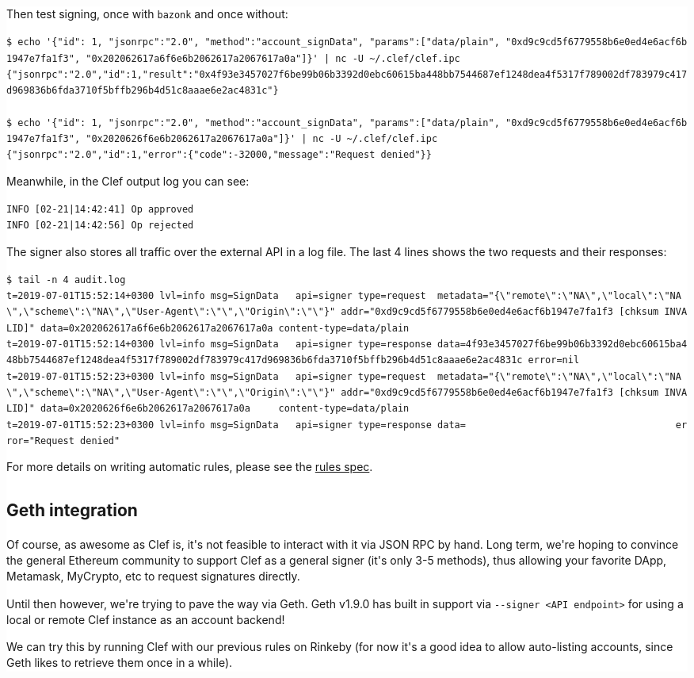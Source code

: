 Then test signing, once with `bazonk` and once without:

```
$ echo '{"id": 1, "jsonrpc":"2.0", "method":"account_signData", "params":["data/plain", "0xd9c9cd5f6779558b6e0ed4e6acf6b1947e7fa1f3", "0x202062617a6f6e6b2062617a2067617a0a"]}' | nc -U ~/.clef/clef.ipc
{"jsonrpc":"2.0","id":1,"result":"0x4f93e3457027f6be99b06b3392d0ebc60615ba448bb7544687ef1248dea4f5317f789002df783979c417d969836b6fda3710f5bffb296b4d51c8aaae6e2ac4831c"}

$ echo '{"id": 1, "jsonrpc":"2.0", "method":"account_signData", "params":["data/plain", "0xd9c9cd5f6779558b6e0ed4e6acf6b1947e7fa1f3", "0x2020626f6e6b2062617a2067617a0a"]}' | nc -U ~/.clef/clef.ipc
{"jsonrpc":"2.0","id":1,"error":{"code":-32000,"message":"Request denied"}}
```

Meanwhile, in the Clef output log you can see:
```text
INFO [02-21|14:42:41] Op approved
INFO [02-21|14:42:56] Op rejected
```

The signer also stores all traffic over the external API in a log file. The last 4 lines shows the two requests and their responses:

```text
$ tail -n 4 audit.log
t=2019-07-01T15:52:14+0300 lvl=info msg=SignData   api=signer type=request  metadata="{\"remote\":\"NA\",\"local\":\"NA\",\"scheme\":\"NA\",\"User-Agent\":\"\",\"Origin\":\"\"}" addr="0xd9c9cd5f6779558b6e0ed4e6acf6b1947e7fa1f3 [chksum INVALID]" data=0x202062617a6f6e6b2062617a2067617a0a content-type=data/plain
t=2019-07-01T15:52:14+0300 lvl=info msg=SignData   api=signer type=response data=4f93e3457027f6be99b06b3392d0ebc60615ba448bb7544687ef1248dea4f5317f789002df783979c417d969836b6fda3710f5bffb296b4d51c8aaae6e2ac4831c error=nil
t=2019-07-01T15:52:23+0300 lvl=info msg=SignData   api=signer type=request  metadata="{\"remote\":\"NA\",\"local\":\"NA\",\"scheme\":\"NA\",\"User-Agent\":\"\",\"Origin\":\"\"}" addr="0xd9c9cd5f6779558b6e0ed4e6acf6b1947e7fa1f3 [chksum INVALID]" data=0x2020626f6e6b2062617a2067617a0a     content-type=data/plain
t=2019-07-01T15:52:23+0300 lvl=info msg=SignData   api=signer type=response data=                                     error="Request denied"
```

For more details on writing automatic rules, please see the [rules spec](https://github.com/elastos/Elastos.ELA.SideChain.ESC/blob/master/cmd/clef/rules.md).

## Geth integration

Of course, as awesome as Clef is, it's not feasible to interact with it via JSON RPC by hand. Long term, we're hoping to convince the general Ethereum community to support Clef as a general signer (it's only 3-5 methods), thus allowing your favorite DApp, Metamask, MyCrypto, etc to request signatures directly.

Until then however, we're trying to pave the way via Geth. Geth v1.9.0 has built in support via `--signer <API endpoint>` for using a local or remote Clef instance as an account backend!

We can try this by running Clef with our previous rules on Rinkeby (for now it's a good idea to allow auto-listing accounts, since Geth likes to retrieve them once in a while).
